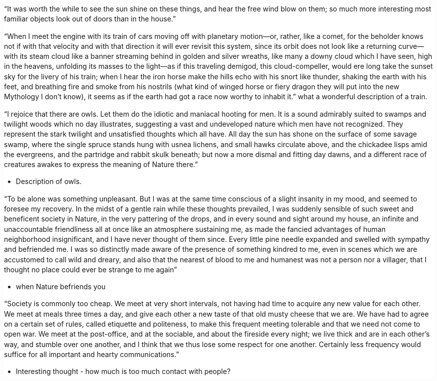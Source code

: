 “It was worth the while to see the sun shine on these things, and hear the free wind blow on them; so much more interesting most familiar objects look out of doors than in the house.”

“When I meet the engine with its train of cars moving off with planetary motion﻿—or, rather, like a comet, for the beholder knows not if with that velocity and with that direction it will ever revisit this system, since its orbit does not look like a returning curve﻿—with its steam cloud like a banner streaming behind in golden and silver wreaths, like many a downy cloud which I have seen, high in the heavens, unfolding its masses to the light﻿—as if this traveling demigod, this cloud-compeller, would ere long take the sunset sky for the livery of his train; when I hear the iron horse make the hills echo with his snort like thunder, shaking the earth with his feet, and breathing fire and smoke from his nostrils (what kind of winged horse or fiery dragon they will put into the new Mythology I don’t know), it seems as if the earth had got a race now worthy to inhabit it.”
what a wonderful description of a train.

“I rejoice that there are owls. Let them do the idiotic and maniacal hooting for men. It is a sound admirably suited to swamps and twilight woods which no day illustrates, suggesting a vast and undeveloped nature which men have not recognized. They represent the stark twilight and unsatisfied thoughts which all have. All day the sun has shone on the surface of some savage swamp, where the single spruce stands hung with usnea lichens, and small hawks circulate above, and the chickadee lisps amid the evergreens, and the partridge and rabbit skulk beneath; but now a more dismal and fitting day dawns, and a different race of creatures awakes to express the meaning of Nature there.”
- Description of owls.             

“To be alone was something unpleasant. But I was at the same time conscious of a slight insanity in my mood, and seemed to foresee my recovery. In the midst of a gentle rain while these thoughts prevailed, I was suddenly sensible of such sweet and beneficent society in Nature, in the very pattering of the drops, and in every sound and sight around my house, an infinite and unaccountable friendliness all at once like an atmosphere sustaining me, as made the fancied advantages of human neighborhood insignificant, and I have never thought of them since. Every little pine needle expanded and swelled with sympathy and befriended me. I was so distinctly made aware of the presence of something kindred to me, even in scenes which we are accustomed to call wild and dreary, and also that the nearest of blood to me and humanest was not a person nor a villager, that I thought no place could ever be strange to me again”
- when Nature befriends you 


“Society is commonly too cheap. We meet at very short intervals, not having had time to acquire any new value for each other. We meet at meals three times a day, and give each other a new taste of that old musty cheese that we are. We have had to agree on a certain set of rules, called etiquette and politeness, to make this frequent meeting tolerable and that we need not come to open war. We meet at the post-office, and at the sociable, and about the fireside every night; we live thick and are in each other’s way, and stumble over one another, and I think that we thus lose some respect for one another. Certainly less frequency would suffice for all important and hearty communications.”
- Interesting thought - how much is too much contact with people? 
